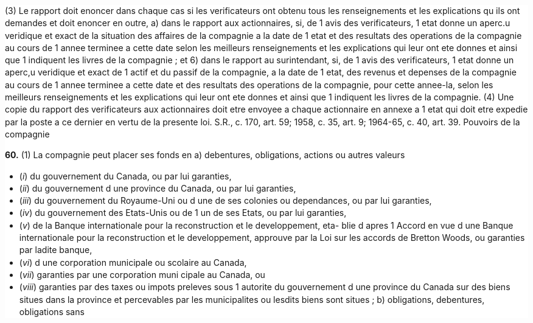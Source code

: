 (3) Le rapport doit enoncer dans chaque cas
si les verificateurs ont obtenu tous les
renseignements et les explications qu ils ont
demandes et doit enoncer en outre,
a) dans le rapport aux actionnaires, si, de
1 avis des verificateurs, 1 etat donne un
aperc.u veridique et exact de la situation
des affaires de la compagnie a la date de
1 etat et des resultats des operations de la
compagnie au cours de 1 annee terminee a
cette date selon les meilleurs renseignements
et les explications qui leur ont ete donnes
et ainsi que 1 indiquent les livres de la
compagnie ; et
6) dans le rapport au surintendant, si, de
1 avis des verificateurs, 1 etat donne un
aperc,u veridique et exact de 1 actif et du
passif de la compagnie, a la date de 1 etat,
des revenus et depenses de la compagnie au
cours de 1 annee terminee a cette date et
des resultats des operations de la compagnie,
pour cette annee-la, selon les meilleurs
renseignements et les explications qui leur
ont ete donnes et ainsi que 1 indiquent les
livres de la compagnie.
(4) Une copie du rapport des verificateurs
aux actionnaires doit etre envoyee a chaque
actionnaire en annexe a 1 etat qui doit etre
expedie par la poste a ce dernier en vertu de
la presente loi. S.R., c. 170, art. 59; 1958, c.
35, art. 9; 1964-65, c. 40, art. 39.
Pouvoirs de la compagnie

**60.** (1) La compagnie peut placer ses fonds
en
a) debentures, obligations, actions ou autres
valeurs
  * (_i_) du gouvernement du Canada, ou par
lui garanties,
  * (_ii_) du gouvernement d une province du
Canada, ou par lui garanties,
  * (_iii_) du gouvernement du Royaume-Uni
ou d une de ses colonies ou dependances,
ou par lui garanties,
  * (_iv_) du gouvernement des Etats-Unis ou
de 1 un de ses Etats, ou par lui garanties,
  * (_v_) de la Banque internationale pour la
reconstruction et le developpement, eta-
blie d apres 1 Accord en vue d une Banque
internationale pour la reconstruction et
le developpement, approuve par la Loi
sur les accords de Bretton Woods, ou
garanties par ladite banque,
  * (_vi_) d une corporation municipale ou
scolaire au Canada,
  * (_vii_) garanties par une corporation muni
cipale au Canada, ou
  * (_viii_) garanties par des taxes ou impots
preleves sous 1 autorite du gouvernement
d une province du Canada sur des biens
situes dans la province et percevables par
les municipalites ou lesdits biens sont
situes ;
b) obligations, debentures, obligations sans